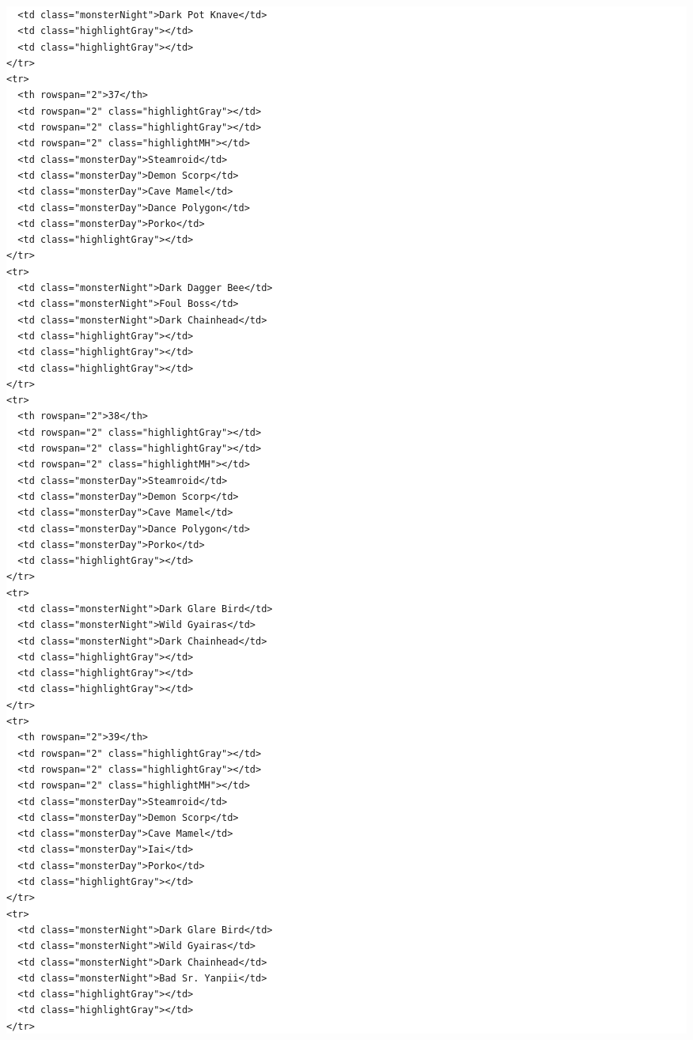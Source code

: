       <td class="monsterNight">Dark Pot Knave</td>
      <td class="highlightGray"></td>
      <td class="highlightGray"></td>
    </tr>
    <tr>
      <th rowspan="2">37</th>
      <td rowspan="2" class="highlightGray"></td>
      <td rowspan="2" class="highlightGray"></td>
      <td rowspan="2" class="highlightMH"></td>
      <td class="monsterDay">Steamroid</td>
      <td class="monsterDay">Demon Scorp</td>
      <td class="monsterDay">Cave Mamel</td>
      <td class="monsterDay">Dance Polygon</td>
      <td class="monsterDay">Porko</td>
      <td class="highlightGray"></td>
    </tr>
    <tr>
      <td class="monsterNight">Dark Dagger Bee</td>
      <td class="monsterNight">Foul Boss</td>
      <td class="monsterNight">Dark Chainhead</td>
      <td class="highlightGray"></td>
      <td class="highlightGray"></td>
      <td class="highlightGray"></td>
    </tr>
    <tr>
      <th rowspan="2">38</th>
      <td rowspan="2" class="highlightGray"></td>
      <td rowspan="2" class="highlightGray"></td>
      <td rowspan="2" class="highlightMH"></td>
      <td class="monsterDay">Steamroid</td>
      <td class="monsterDay">Demon Scorp</td>
      <td class="monsterDay">Cave Mamel</td>
      <td class="monsterDay">Dance Polygon</td>
      <td class="monsterDay">Porko</td>
      <td class="highlightGray"></td>
    </tr>
    <tr>
      <td class="monsterNight">Dark Glare Bird</td>
      <td class="monsterNight">Wild Gyairas</td>
      <td class="monsterNight">Dark Chainhead</td>
      <td class="highlightGray"></td>
      <td class="highlightGray"></td>
      <td class="highlightGray"></td>
    </tr>
    <tr>
      <th rowspan="2">39</th>
      <td rowspan="2" class="highlightGray"></td>
      <td rowspan="2" class="highlightGray"></td>
      <td rowspan="2" class="highlightMH"></td>
      <td class="monsterDay">Steamroid</td>
      <td class="monsterDay">Demon Scorp</td>
      <td class="monsterDay">Cave Mamel</td>
      <td class="monsterDay">Iai</td>
      <td class="monsterDay">Porko</td>
      <td class="highlightGray"></td>
    </tr>
    <tr>
      <td class="monsterNight">Dark Glare Bird</td>
      <td class="monsterNight">Wild Gyairas</td>
      <td class="monsterNight">Dark Chainhead</td>
      <td class="monsterNight">Bad Sr. Yanpii</td>
      <td class="highlightGray"></td>
      <td class="highlightGray"></td>
    </tr>